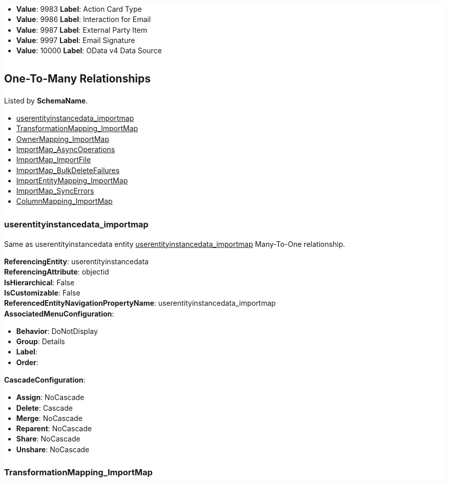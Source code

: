- **Value**: 9983 **Label**: Action Card Type
- **Value**: 9986 **Label**: Interaction for Email
- **Value**: 9987 **Label**: External Party Item
- **Value**: 9997 **Label**: Email Signature
- **Value**: 10000 **Label**: OData v4 Data Source


<a name="onetomany"></a>

## One-To-Many Relationships

Listed by **SchemaName**.

- [userentityinstancedata_importmap](#BKMK_userentityinstancedata_importmap)
- [TransformationMapping_ImportMap](#BKMK_TransformationMapping_ImportMap)
- [OwnerMapping_ImportMap](#BKMK_OwnerMapping_ImportMap)
- [ImportMap_AsyncOperations](#BKMK_ImportMap_AsyncOperations)
- [ImportMap_ImportFile](#BKMK_ImportMap_ImportFile)
- [ImportMap_BulkDeleteFailures](#BKMK_ImportMap_BulkDeleteFailures)
- [ImportEntityMapping_ImportMap](#BKMK_ImportEntityMapping_ImportMap)
- [ImportMap_SyncErrors](#BKMK_ImportMap_SyncErrors)
- [ColumnMapping_ImportMap](#BKMK_ColumnMapping_ImportMap)


### <a name="BKMK_userentityinstancedata_importmap"></a> userentityinstancedata_importmap

Same as userentityinstancedata entity [userentityinstancedata_importmap](userentityinstancedata.md#BKMK_userentityinstancedata_importmap) Many-To-One relationship.

**ReferencingEntity**: userentityinstancedata<br />
**ReferencingAttribute**: objectid<br />
**IsHierarchical**: False<br />
**IsCustomizable**: False<br />
**ReferencedEntityNavigationPropertyName**: userentityinstancedata_importmap<br />
**AssociatedMenuConfiguration**:

- **Behavior**: DoNotDisplay
- **Group**: Details
- **Label**: 
- **Order**: 

**CascadeConfiguration**:

- **Assign**: NoCascade
- **Delete**: Cascade
- **Merge**: NoCascade
- **Reparent**: NoCascade
- **Share**: NoCascade
- **Unshare**: NoCascade


### <a name="BKMK_TransformationMapping_ImportMap"></a> TransformationMapping_ImportMap
